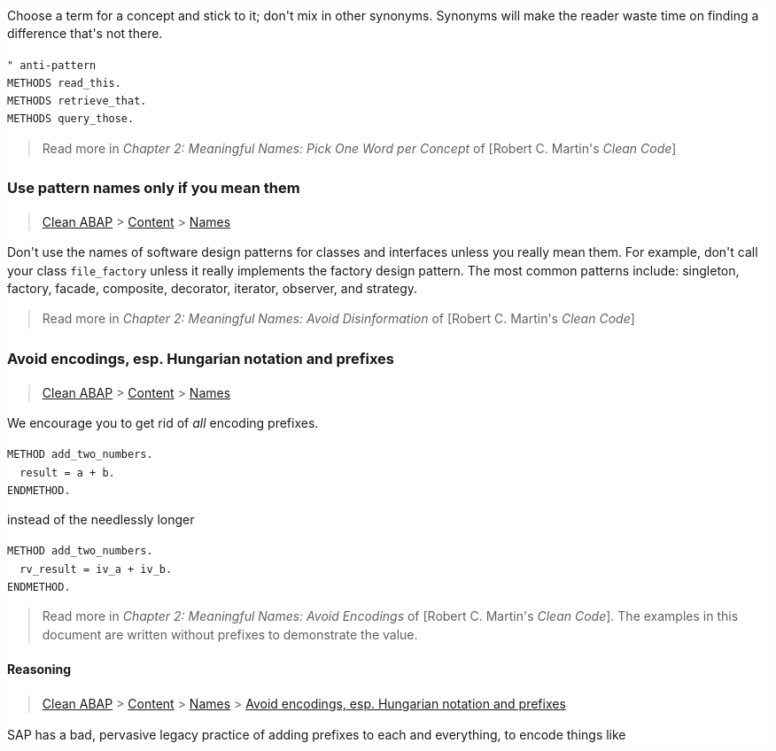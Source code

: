 Choose a term for a concept and stick to it; don't mix in other synonyms.
Synonyms will make the reader waste time on finding a difference that's not there.

```ABAP
" anti-pattern
METHODS read_this.
METHODS retrieve_that.
METHODS query_those.
```

> Read more in _Chapter 2: Meaningful Names: Pick One Word per Concept_ of [Robert C. Martin's _Clean Code_]

### Use pattern names only if you mean them

> [Clean ABAP](#clean-abap) > [Content](#content) > [Names](#names)

Don't use the names of software design patterns for classes and interfaces unless you really mean them.
For example, don't call your class `file_factory` unless it really implements the factory design pattern.
The most common patterns include: singleton, factory, facade, composite, decorator, iterator, observer, and strategy.

> Read more in _Chapter 2: Meaningful Names: Avoid Disinformation_ of [Robert C. Martin's _Clean Code_]

### Avoid encodings, esp. Hungarian notation and prefixes

> [Clean ABAP](#clean-abap) > [Content](#content) > [Names](#names)

We encourage you to get rid of _all_ encoding prefixes.

```ABAP
METHOD add_two_numbers.
  result = a + b.
ENDMETHOD.
```

instead of the needlessly longer

```ABAP
METHOD add_two_numbers.
  rv_result = iv_a + iv_b.
ENDMETHOD.
```

> Read more in _Chapter 2: Meaningful Names: Avoid Encodings_ of [Robert C. Martin's _Clean Code_]. The examples in this document are written without prefixes to demonstrate the value.

#### Reasoning

> [Clean ABAP](#clean-abap) > [Content](#content) > [Names](#names) > [Avoid encodings, esp. Hungarian notation and prefixes](#avoid-encodings-esp-hungarian-notation-and-prefixes)

SAP has a bad, pervasive legacy practice of adding prefixes to each and everything, to encode things like
